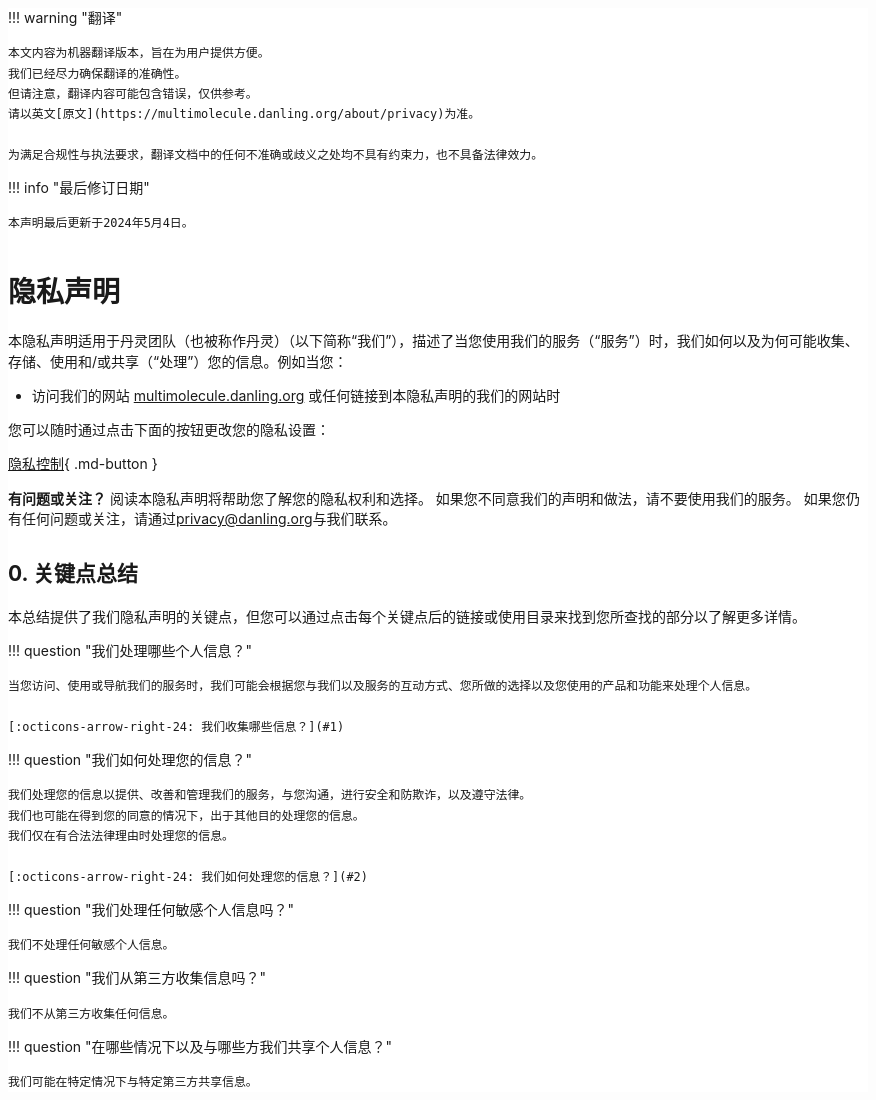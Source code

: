!!! warning "翻译"

    本文内容为机器翻译版本，旨在为用户提供方便。
    我们已经尽力确保翻译的准确性。
    但请注意，翻译内容可能包含错误，仅供参考。
    请以英文[原文](https://multimolecule.danling.org/about/privacy)为准。

    为满足合规性与执法要求，翻译文档中的任何不准确或歧义之处均不具有约束力，也不具备法律效力。

!!! info "最后修订日期"

    本声明最后更新于2024年5月4日。

# 隐私声明

本隐私声明适用于丹灵团队（也被称作丹灵）（以下简称“我们”），描述了当您使用我们的服务（“服务”）时，我们如何以及为何可能收集、存储、使用和/或共享（“处理”）您的信息。例如当您：

- 访问我们的网站 [multimolecule.danling.org](https://multimolecule.danling.org) 或任何链接到本隐私声明的我们的网站时

您可以随时通过点击下面的按钮更改您的隐私设置：

[隐私控制](#__consent){ .md-button }

**有问题或关注？**
阅读本隐私声明将帮助您了解您的隐私权利和选择。
如果您不同意我们的声明和做法，请不要使用我们的服务。
如果您仍有任何问题或关注，请通过[privacy@danling.org](mailto:privacy@danling.org)与我们联系。

## 0. 关键点总结

本总结提供了我们隐私声明的关键点，但您可以通过点击每个关键点后的链接或使用目录来找到您所查找的部分以了解更多详情。

<div class="grid cards" markdown>

!!! question "我们处理哪些个人信息？"

    当您访问、使用或导航我们的服务时，我们可能会根据您与我们以及服务的互动方式、您所做的选择以及您使用的产品和功能来处理个人信息。

    [:octicons-arrow-right-24: 我们收集哪些信息？](#1)

!!! question "我们如何处理您的信息？"

    我们处理您的信息以提供、改善和管理我们的服务，与您沟通，进行安全和防欺诈，以及遵守法律。
    我们也可能在得到您的同意的情况下，出于其他目的处理您的信息。
    我们仅在有合法法律理由时处理您的信息。

    [:octicons-arrow-right-24: 我们如何处理您的信息？](#2)

!!! question "我们处理任何敏感个人信息吗？"

    我们不处理任何敏感个人信息。

!!! question "我们从第三方收集信息吗？"

    我们不从第三方收集任何信息。

!!! question "在哪些情况下以及与哪些方我们共享个人信息？"

    我们可能在特定情况下与特定第三方共享信息。
